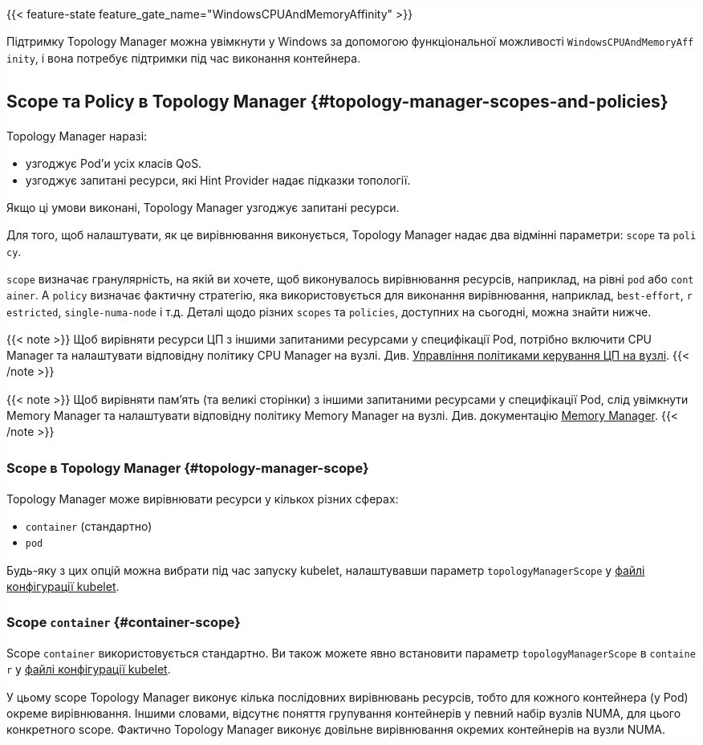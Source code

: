 {{< feature-state feature_gate_name="WindowsCPUAndMemoryAffinity" >}}

Підтримку Topology Manager можна увімкнути у Windows за допомогою функціональної можливості `WindowsCPUAndMemoryAffinity`, і вона потребує підтримки під час виконання контейнера.

## Scope та Policy в Topology Manager {#topology-manager-scopes-and-policies}

Topology Manager наразі:

- узгоджує Podʼи усіх класів QoS.
- узгоджує запитані ресурси, які Hint Provider надає підказки топології.

Якщо ці умови виконані, Topology Manager узгоджує запитані ресурси.

Для того, щоб налаштувати, як це вирівнювання виконується, Topology Manager надає два відмінні параметри: `scope` та `policy`.

`scope` визначає гранулярність, на якій ви хочете, щоб виконувалось вирівнювання ресурсів, наприклад, на рівні `pod` або `container`. А `policy` визначає фактичну стратегію, яка використовується для виконання вирівнювання, наприклад, `best-effort`, `restricted`, `single-numa-node` і т.д. Деталі щодо різних `scopes` та `policies`, доступних на сьогодні, можна знайти нижче.

{{< note >}}
Щоб вирівняти ресурси ЦП з іншими запитаними ресурсами у специфікації Pod, потрібно включити CPU Manager та налаштувати відповідну політику CPU Manager на вузлі. Див. [Управління політиками керування ЦП на вузлі](/docs/tasks/administer-cluster/cpu-management-policies/).
{{< /note >}}

{{< note >}}
Щоб вирівняти памʼять (та великі сторінки) з іншими запитаними ресурсами у специфікації Pod, слід увімкнути Memory Manager та налаштувати відповідну політику Memory Manager на вузлі. Див. документацію [Memory Manager](/docs/tasks/administer-cluster/memory-manager/).
{{< /note >}}

### Scope в Topology Manager {#topology-manager-scope}

Topology Manager може вирівнювати ресурси у кількох різних сферах:

- `container` (стандартно)
- `pod`

Будь-яку з цих опцій можна вибрати під час запуску kubelet, налаштувавши параметр `topologyManagerScope` у [файлі конфігурації kubelet](/docs/tasks/administer-cluster/kubelet-config-file/).

### Scope `container` {#container-scope}

Scope `container` використовується стандартно. Ви також можете явно встановити параметр `topologyManagerScope` в `container` у [файлі конфігурації kubelet](/docs/tasks/administer-cluster/kubelet-config-file/).

У цьому scope Topology Manager виконує кілька послідовних вирівнювань ресурсів, тобто для кожного контейнера (у Pod) окреме вирівнювання. Іншими словами, відсутнє поняття групування контейнерів у певний набір вузлів NUMA, для цього конкретного scope. Фактично Topology Manager виконує довільне вирівнювання окремих контейнерів на вузли NUMA.
